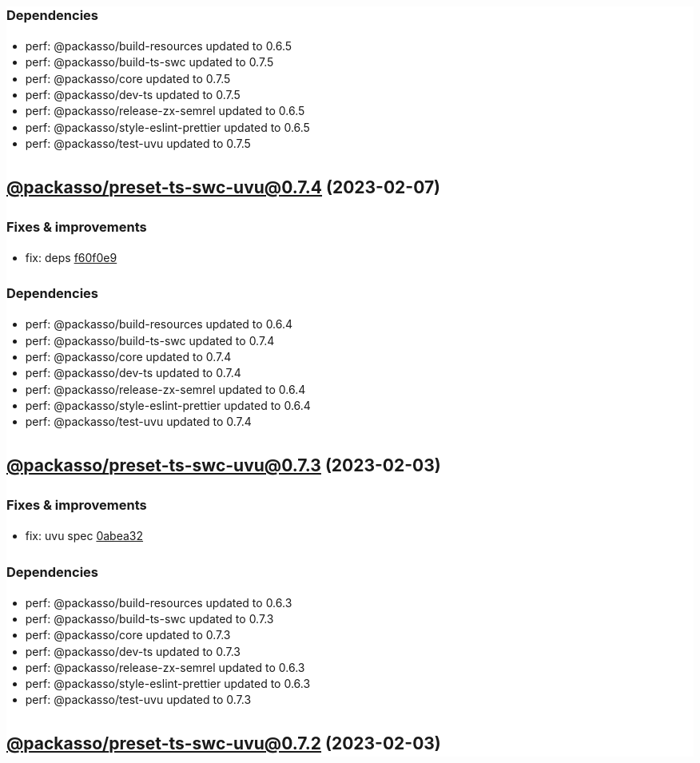 ### Dependencies
* perf: @packasso/build-resources updated to 0.6.5
* perf: @packasso/build-ts-swc updated to 0.7.5
* perf: @packasso/core updated to 0.7.5
* perf: @packasso/dev-ts updated to 0.7.5
* perf: @packasso/release-zx-semrel updated to 0.6.5
* perf: @packasso/style-eslint-prettier updated to 0.6.5
* perf: @packasso/test-uvu updated to 0.7.5

## [@packasso/preset-ts-swc-uvu@0.7.4](https://github.com/qiwi/packasso/compare/2023.2.3-packasso.preset-ts-swc-uvu.0.7.3-f0...2023.2.7-packasso.preset-ts-swc-uvu.0.7.4-f0) (2023-02-07)

### Fixes & improvements
* fix: deps [f60f0e9](https://github.com/qiwi/packasso/commit/f60f0e977cd80dbe39fe5313fb4586da1f8a77d2)

### Dependencies
* perf: @packasso/build-resources updated to 0.6.4
* perf: @packasso/build-ts-swc updated to 0.7.4
* perf: @packasso/core updated to 0.7.4
* perf: @packasso/dev-ts updated to 0.7.4
* perf: @packasso/release-zx-semrel updated to 0.6.4
* perf: @packasso/style-eslint-prettier updated to 0.6.4
* perf: @packasso/test-uvu updated to 0.7.4

## [@packasso/preset-ts-swc-uvu@0.7.3](https://github.com/qiwi/packasso/compare/2023.2.3-packasso.preset-ts-swc-uvu.0.7.2-f0...2023.2.3-packasso.preset-ts-swc-uvu.0.7.3-f0) (2023-02-03)

### Fixes & improvements
* fix: uvu spec [0abea32](https://github.com/qiwi/packasso/commit/0abea32376fb253f78d4a37ea059640182f73d28)

### Dependencies
* perf: @packasso/build-resources updated to 0.6.3
* perf: @packasso/build-ts-swc updated to 0.7.3
* perf: @packasso/core updated to 0.7.3
* perf: @packasso/dev-ts updated to 0.7.3
* perf: @packasso/release-zx-semrel updated to 0.6.3
* perf: @packasso/style-eslint-prettier updated to 0.6.3
* perf: @packasso/test-uvu updated to 0.7.3

## [@packasso/preset-ts-swc-uvu@0.7.2](https://github.com/qiwi/packasso/compare/2023.2.3-packasso.preset-ts-swc-uvu.0.7.1-f0...2023.2.3-packasso.preset-ts-swc-uvu.0.7.2-f0) (2023-02-03)
